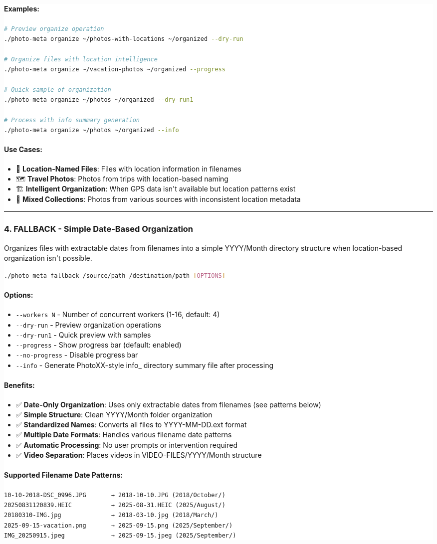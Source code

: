 #### **Examples:**
```bash
# Preview organize operation
./photo-meta organize ~/photos-with-locations ~/organized --dry-run

# Organize files with location intelligence
./photo-meta organize ~/vacation-photos ~/organized --progress

# Quick sample of organization
./photo-meta organize ~/photos ~/organized --dry-run1

# Process with info summary generation
./photo-meta organize ~/photos ~/organized --info
```

#### **Use Cases:**
- 📍 **Location-Named Files**: Files with location information in filenames
- 🗺️ **Travel Photos**: Photos from trips with location-based naming
- 🏗️ **Intelligent Organization**: When GPS data isn't available but location patterns exist
- 📱 **Mixed Collections**: Photos from various sources with inconsistent location metadata

---

### 4. **FALLBACK** - Simple Date-Based Organization

Organizes files with extractable dates from filenames into a simple YYYY/Month directory structure when location-based organization isn't possible.

```bash
./photo-meta fallback /source/path /destination/path [OPTIONS]
```

#### **Options:**
- `--workers N` - Number of concurrent workers (1-16, default: 4)
- `--dry-run` - Preview organization operations
- `--dry-run1` - Quick preview with samples
- `--progress` - Show progress bar (default: enabled)
- `--no-progress` - Disable progress bar
- `--info` - Generate PhotoXX-style info_ directory summary file after processing

#### **Benefits:**
- ✅ **Date-Only Organization**: Uses only extractable dates from filenames (see patterns below)
- ✅ **Simple Structure**: Clean YYYY/Month folder organization
- ✅ **Standardized Names**: Converts all files to YYYY-MM-DD.ext format
- ✅ **Multiple Date Formats**: Handles various filename date patterns
- ✅ **Automatic Processing**: No user prompts or intervention required
- ✅ **Video Separation**: Places videos in VIDEO-FILES/YYYY/Month structure

#### **Supported Filename Date Patterns:**
```
10-10-2018-DSC_0996.JPG       → 2018-10-10.JPG (2018/October/)
20250831120839.HEIC           → 2025-08-31.HEIC (2025/August/)
20180310-IMG.jpg              → 2018-03-10.jpg (2018/March/)
2025-09-15-vacation.png       → 2025-09-15.png (2025/September/)
IMG_20250915.jpeg             → 2025-09-15.jpeg (2025/September/)
```
